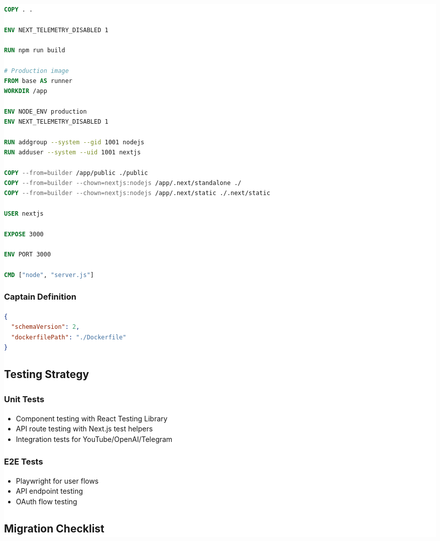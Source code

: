 ```dockerfile
COPY . .

ENV NEXT_TELEMETRY_DISABLED 1

RUN npm run build

# Production image
FROM base AS runner
WORKDIR /app

ENV NODE_ENV production
ENV NEXT_TELEMETRY_DISABLED 1

RUN addgroup --system --gid 1001 nodejs
RUN adduser --system --uid 1001 nextjs

COPY --from=builder /app/public ./public
COPY --from=builder --chown=nextjs:nodejs /app/.next/standalone ./
COPY --from=builder --chown=nextjs:nodejs /app/.next/static ./.next/static

USER nextjs

EXPOSE 3000

ENV PORT 3000

CMD ["node", "server.js"]
```

### Captain Definition
```json
{
  "schemaVersion": 2,
  "dockerfilePath": "./Dockerfile"
}
```

## Testing Strategy

### Unit Tests
- Component testing with React Testing Library
- API route testing with Next.js test helpers
- Integration tests for YouTube/OpenAI/Telegram

### E2E Tests
- Playwright for user flows
- API endpoint testing
- OAuth flow testing

## Migration Checklist
